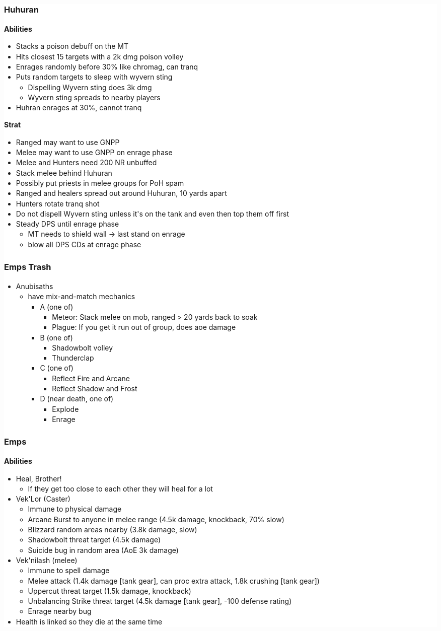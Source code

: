 ### Huhuran

**Abilities**
* Stacks a poison debuff on the MT
* Hits closest 15 targets with a 2k dmg poison volley
* Enrages randomly before 30% like chromag, can tranq
* Puts random targets to sleep with wyvern sting
	* Dispelling Wyvern sting does 3k dmg
	* Wyvern sting spreads to nearby players
* Huhran enrages at 30%, cannot tranq

**Strat**
* Ranged may want to use GNPP
* Melee may want to use GNPP on enrage phase
* Melee and Hunters need 200 NR unbuffed
* Stack melee behind Huhuran
* Possibly put priests in melee groups for PoH spam
* Ranged and healers spread out around Huhuran, 10 yards apart
* Hunters rotate tranq shot
* Do not dispell Wyvern sting unless it's on the tank and even then top them off first
* Steady DPS until enrage phase
	* MT needs to shield wall -> last stand on enrage
	* blow all DPS CDs at enrage phase
			
### Emps Trash
* Anubisaths
	* have mix-and-match mechanics
	  * A (one of)
	    * Meteor: Stack melee on mob, ranged > 20 yards back to soak 
	    * Plague: If you get it run out of group, does aoe damage
	  * B (one of)
	    * Shadowbolt volley
	    * Thunderclap
	  * C (one of)
	    * Reflect Fire and Arcane
	    * Reflect Shadow and Frost
	  * D (near death, one of)
	    * Explode
	    * Enrage

### Emps

**Abilities**
* Heal, Brother!
	* If they get too close to each other they will heal for a lot
* Vek'Lor (Caster)
	* Immune to physical damage
	* Arcane Burst to anyone in melee range (4.5k damage, knockback, 70% slow)
	* Blizzard random areas nearby (3.8k damage, slow)
	* Shadowbolt threat target (4.5k damage)
	* Suicide bug in random area (AoE 3k damage)
* Vek'nilash (melee)
	* Immune to spell damage
	* Melee attack (1.4k damage [tank gear], can proc extra attack, 1.8k crushing [tank gear])
	* Uppercut threat target (1.5k damage, knockback)
	* Unbalancing Strike threat target (4.5k damage [tank gear], -100 defense rating)
	* Enrage nearby bug
* Health is linked so they die at the same time
